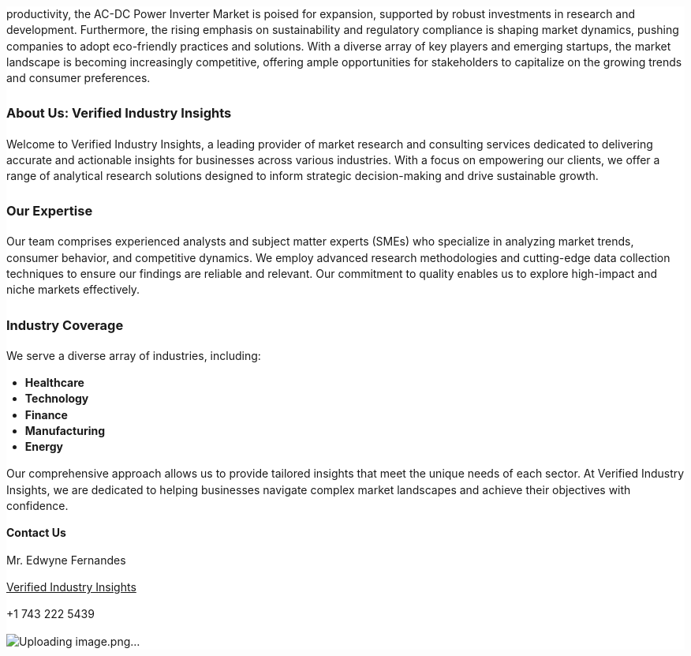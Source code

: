 productivity, the AC-DC Power Inverter Market is poised for expansion, supported by robust investments in research and development. Furthermore, the rising emphasis on sustainability and regulatory compliance is shaping market dynamics, pushing companies to adopt eco-friendly practices and solutions. With a diverse array of key players and emerging startups, the market landscape is becoming increasingly competitive, offering ample opportunities for stakeholders to capitalize on the growing trends and consumer preferences.</p><h3>About Us: Verified Industry Insights</h3><p>Welcome to Verified Industry Insights, a leading provider of market research and consulting services dedicated to delivering accurate and actionable insights for businesses across various industries. With a focus on empowering our clients, we offer a range of analytical research solutions designed to inform strategic decision-making and drive sustainable growth.</p><h3>Our Expertise</h3><p>Our team comprises experienced analysts and subject matter experts (SMEs) who specialize in analyzing market trends, consumer behavior, and competitive dynamics. We employ advanced research methodologies and cutting-edge data collection techniques to ensure our findings are reliable and relevant. Our commitment to quality enables us to explore high-impact and niche markets effectively.</p><h3>Industry Coverage</h3><p>We serve a diverse array of industries, including:</p><ul><li><strong>Healthcare</strong></li><li><strong>Technology</strong></li><li><strong>Finance</strong></li><li><strong>Manufacturing</strong></li><li><strong>Energy</strong></li></ul><p>Our comprehensive approach allows us to provide tailored insights that meet the unique needs of each sector. At Verified Industry Insights, we are dedicated to helping businesses navigate complex market landscapes and achieve their objectives with confidence.</p><p><strong>Contact Us</strong></p><p>Mr. Edwyne Fernandes</p><p><a href="https://www.verifiedindustryinsights.com/">Verified Industry Insights</a></p><p>+1 743 222 5439</p>
![Uploading image.png…]()
